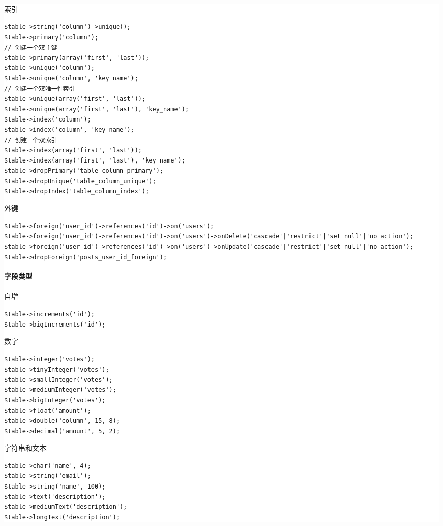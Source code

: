 索引

	$table->string('column')->unique();
	$table->primary('column');
	// 创建一个双主键
	$table->primary(array('first', 'last'));
	$table->unique('column');
	$table->unique('column', 'key_name');
	// 创建一个双唯一性索引
	$table->unique(array('first', 'last'));
	$table->unique(array('first', 'last'), 'key_name');
	$table->index('column');
	$table->index('column', 'key_name');
	// 创建一个双索引
	$table->index(array('first', 'last'));
	$table->index(array('first', 'last'), 'key_name');
	$table->dropPrimary('table_column_primary');
	$table->dropUnique('table_column_unique');
	$table->dropIndex('table_column_index');
              
外键

	$table->foreign('user_id')->references('id')->on('users');
	$table->foreign('user_id')->references('id')->on('users')->onDelete('cascade'|'restrict'|'set null'|'no action');
	$table->foreign('user_id')->references('id')->on('users')->onUpdate('cascade'|'restrict'|'set null'|'no action');
	$table->dropForeign('posts_user_id_foreign');
              
#### 字段类型

自增

	$table->increments('id');
	$table->bigIncrements('id');

数字

	$table->integer('votes');
	$table->tinyInteger('votes');
	$table->smallInteger('votes');
	$table->mediumInteger('votes');
	$table->bigInteger('votes');
	$table->float('amount');
	$table->double('column', 15, 8);
	$table->decimal('amount', 5, 2);

字符串和文本

	$table->char('name', 4);
	$table->string('email');
	$table->string('name', 100);
	$table->text('description');
	$table->mediumText('description');
	$table->longText('description');
